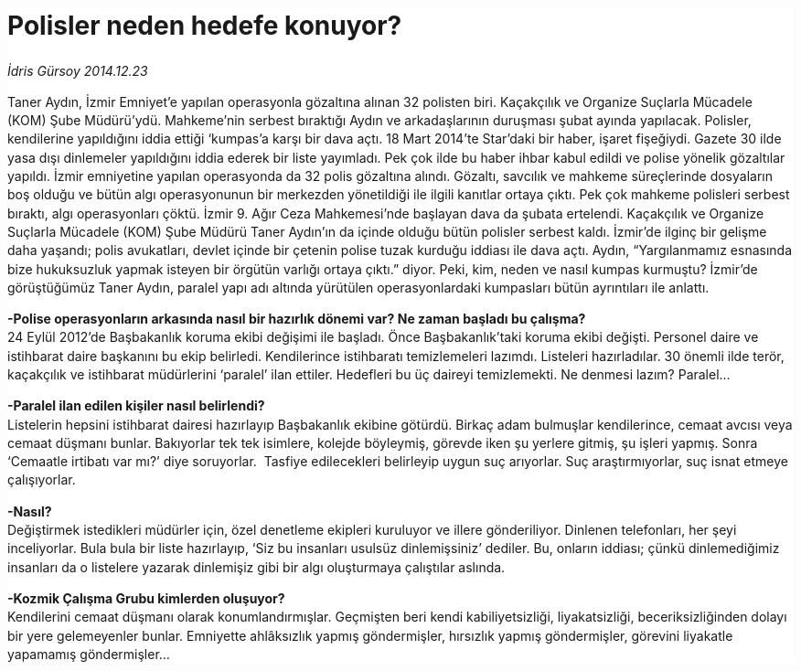 # Polisler neden hedefe konuyor?

*İdris Gürsoy 2014.12.23*

<div class="pNewsDetailMainContent" itemprop="articleBody">
 <p>
  Taner Aydın, İzmir Emniyet’e yapılan operasyonla gözaltına alınan 32 polisten biri. Kaçakçılık ve Organize Suçlarla Mücadele (KOM) Şube Müdürü’ydü. Mahkeme’nin serbest bıraktığı Aydın ve arkadaşlarının duruşması şubat ayında yapılacak. Polisler, kendilerine yapıldığını iddia ettiği ‘kumpas’a karşı bir dava açtı. 18 Mart 2014’te Star’daki bir haber, işaret fişeğiydi. Gazete 30 ilde yasa dışı dinlemeler yapıldığını iddia ederek bir liste yayımladı. Pek çok ilde bu haber ihbar kabul edildi ve polise yönelik gözaltılar yapıldı. İzmir emniyetine yapılan operasyonda da 32 polis gözaltına alındı. Gözaltı, savcılık ve mahkeme süreçlerinde dosyaların boş olduğu ve bütün algı operasyonunun bir merkezden yönetildiği ile ilgili kanıtlar ortaya çıktı. Pek çok mahkeme polisleri serbest bıraktı, algı operasyonları çöktü. İzmir 9. Ağır Ceza Mahkemesi’nde başlayan dava da şubata ertelendi. Kaçakçılık ve Organize Suçlarla Mücadele (KOM) Şube Müdürü Taner Aydın’ın da içinde olduğu bütün polisler serbest kaldı. İzmir’de ilginç bir gelişme daha yaşandı; polis avukatları, devlet içinde bir çetenin polise tuzak kurduğu iddiası ile dava açtı. Aydın, “Yargılanmamız esnasında bize hukuksuzluk yapmak isteyen bir örgütün varlığı ortaya çıktı.” diyor. Peki, kim, neden ve nasıl kumpas kurmuştu? İzmir’de görüştüğümüz Taner Aydın, paralel yapı adı altında yürütülen operasyonlardaki kumpasları bütün ayrıntıları ile anlattı.
 </p>
 <p>
  <strong>
   -Polise operasyonların arkasında nasıl bir hazırlık dönemi var? Ne zaman başladı bu çalışma?
  </strong>
  <br/>
  24 Eylül 2012’de Başbakanlık koruma ekibi değişimi ile başladı. Önce Başbakanlık’taki koruma ekibi değişti. Personel daire ve istihbarat daire başkanını bu ekip belirledi. Kendilerince istihbaratı temizlemeleri lazımdı. Listeleri hazırladılar. 30 önemli ilde terör, kaçakçılık ve istihbarat müdürlerini ‘paralel’ ilan ettiler. Hedefleri bu üç daireyi temizlemekti. Ne denmesi lazım? Paralel…
 </p>
 <p>
  <strong>
   -Paralel ilan edilen kişiler nasıl belirlendi?
  </strong>
  <br/>
  Listelerin hepsini istihbarat dairesi hazırlayıp Başbakanlık ekibine götürdü. Birkaç adam bulmuşlar kendilerince, cemaat avcısı veya cemaat düşmanı bunlar. Bakıyorlar tek tek isimlere, kolejde böyleymiş, görevde iken şu yerlere gitmiş, şu işleri yapmış. Sonra ‘Cemaatle irtibatı var mı?’ diye soruyorlar.  Tasfiye edilecekleri belirleyip uygun suç arıyorlar. Suç araştırmıyorlar, suç isnat etmeye çalışıyorlar.
 </p>
 <p>
  <strong>
   -Nasıl?
  </strong>
  <br/>
  Değiştirmek istedikleri müdürler için, özel denetleme ekipleri kuruluyor ve illere gönderiliyor. Dinlenen telefonları, her şeyi inceliyorlar. Bula bula bir liste hazırlayıp, ‘Siz bu insanları usulsüz dinlemişsiniz’ dediler. Bu, onların iddiası; çünkü dinlemediğimiz insanları da o listelere yazarak dinlemişiz gibi bir algı oluşturmaya çalıştılar aslında.
 </p>
 <p>
  <strong>
   -Kozmik Çalışma Grubu kimlerden oluşuyor?
  </strong>
  <br/>
  Kendilerini cemaat düşmanı olarak konumlandırmışlar. Geçmişten beri kendi kabiliyetsizliği, liyakatsizliği, beceriksizliğinden dolayı bir yere gelemeyenler bunlar. Emniyette ahlâksızlık yapmış göndermişler, hırsızlık yapmış göndermişler, görevini liyakatle yapamamış göndermişler…
 </p>
 <p>